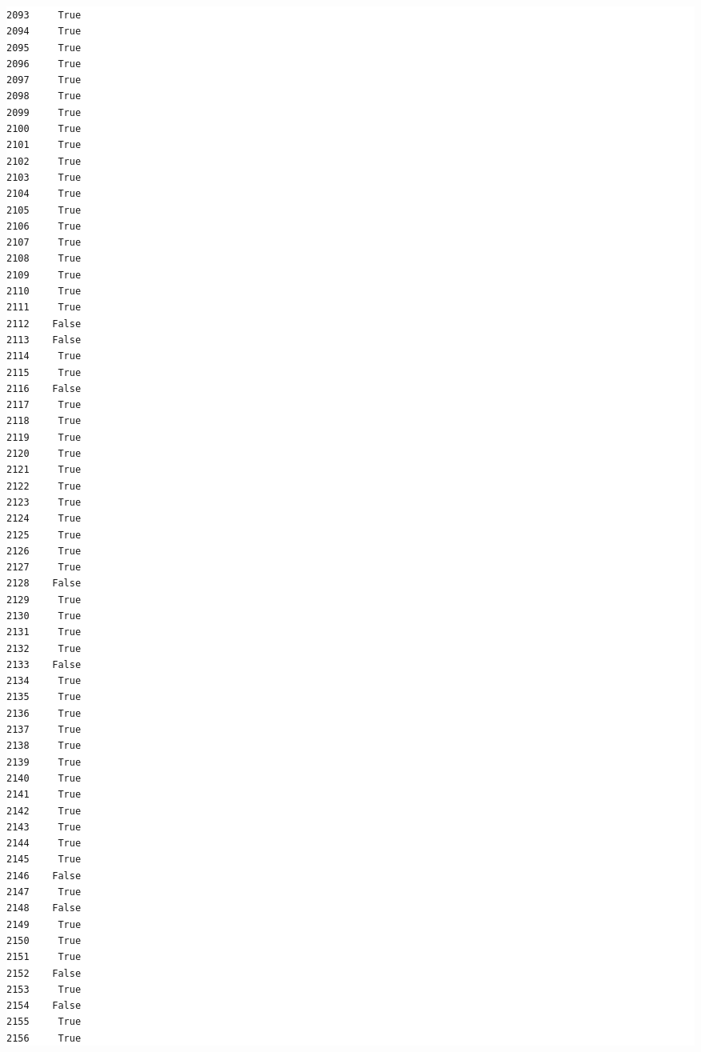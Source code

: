     2093     True
    2094     True
    2095     True
    2096     True
    2097     True
    2098     True
    2099     True
    2100     True
    2101     True
    2102     True
    2103     True
    2104     True
    2105     True
    2106     True
    2107     True
    2108     True
    2109     True
    2110     True
    2111     True
    2112    False
    2113    False
    2114     True
    2115     True
    2116    False
    2117     True
    2118     True
    2119     True
    2120     True
    2121     True
    2122     True
    2123     True
    2124     True
    2125     True
    2126     True
    2127     True
    2128    False
    2129     True
    2130     True
    2131     True
    2132     True
    2133    False
    2134     True
    2135     True
    2136     True
    2137     True
    2138     True
    2139     True
    2140     True
    2141     True
    2142     True
    2143     True
    2144     True
    2145     True
    2146    False
    2147     True
    2148    False
    2149     True
    2150     True
    2151     True
    2152    False
    2153     True
    2154    False
    2155     True
    2156     True